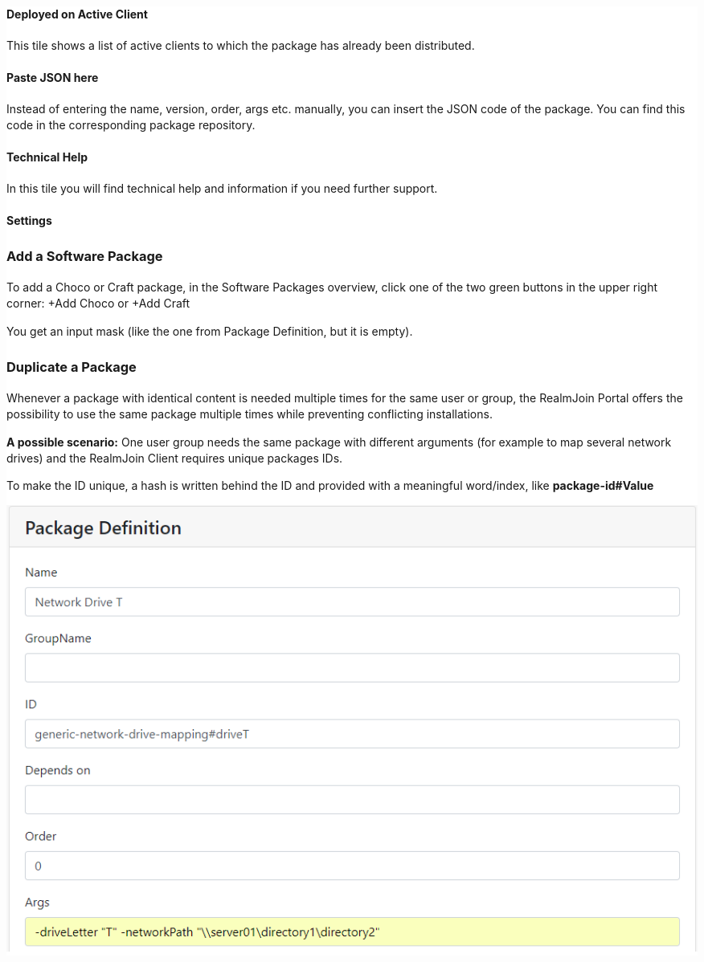 #### Deployed on Active Client

This tile shows a list of active clients to which the package has already been distributed.

#### Paste JSON here

Instead of entering the name, version, order, args etc. manually, you can insert the JSON code of the package. You can find this code in the corresponding package repository.

#### Technical Help

In this tile you will find technical help and information if you need further support.

#### Settings

### Add a Software Package

To add a Choco or Craft package, in the Software Packages overview, click one of the two green buttons in the upper right corner: +Add Choco or +Add Craft

You get an input mask \(like the one from Package Definition, but it is empty\).

### Duplicate a Package

Whenever a package with identical content is needed multiple times for the same user or group, the RealmJoin Portal offers the possibility to use the same package multiple times while preventing conflicting installations.

**A possible scenario:** One user group needs the same package with different arguments \(for example to map several network drives\) and the RealmJoin Client requires unique packages IDs.

To make the ID unique, a hash is written behind the ID and provided with a meaningful word/index, like **package-id\#Value**

![](../.gitbook/assets/rj-duplicate-packages.png)

### 

